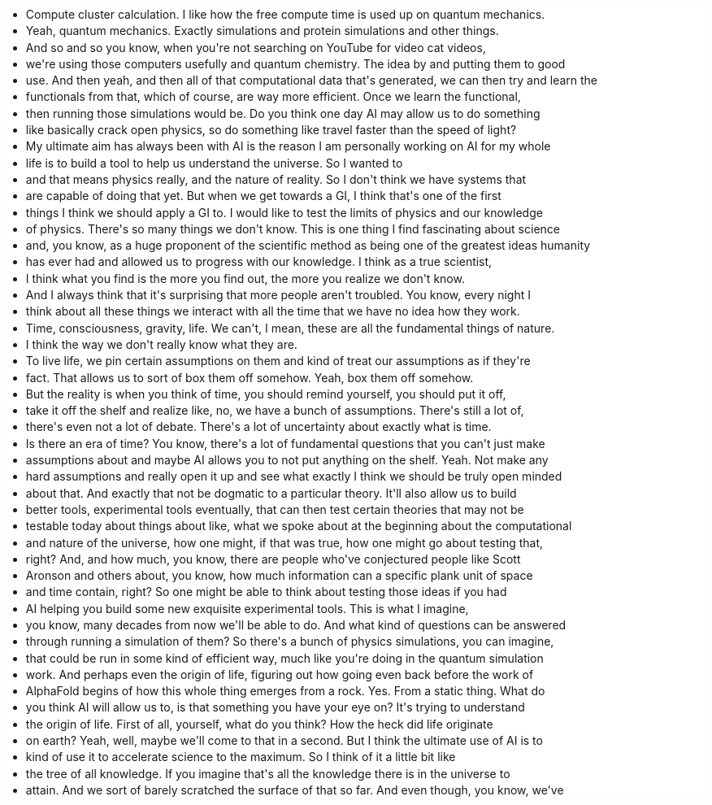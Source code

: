 *  Compute cluster calculation. I like how the free compute time is used up on quantum mechanics.
*  Yeah, quantum mechanics. Exactly simulations and protein simulations and other things.
*  And so and so you know, when you're not searching on YouTube for video cat videos,
*  we're using those computers usefully and quantum chemistry. The idea by and putting them to good
*  use. And then yeah, and then all of that computational data that's generated, we can then try and learn the
*  functionals from that, which of course, are way more efficient. Once we learn the functional,
*  then running those simulations would be. Do you think one day AI may allow us to do something
*  like basically crack open physics, so do something like travel faster than the speed of light?
*  My ultimate aim has always been with AI is the reason I am personally working on AI for my whole
*  life is to build a tool to help us understand the universe. So I wanted to
*  and that means physics really, and the nature of reality. So I don't think we have systems that
*  are capable of doing that yet. But when we get towards a GI, I think that's one of the first
*  things I think we should apply a GI to. I would like to test the limits of physics and our knowledge
*  of physics. There's so many things we don't know. This is one thing I find fascinating about science
*  and, you know, as a huge proponent of the scientific method as being one of the greatest ideas humanity
*  has ever had and allowed us to progress with our knowledge. I think as a true scientist,
*  I think what you find is the more you find out, the more you realize we don't know.
*  And I always think that it's surprising that more people aren't troubled. You know, every night I
*  think about all these things we interact with all the time that we have no idea how they work.
*  Time, consciousness, gravity, life. We can't, I mean, these are all the fundamental things of nature.
*  I think the way we don't really know what they are.
*  To live life, we pin certain assumptions on them and kind of treat our assumptions as if they're
*  fact. That allows us to sort of box them off somehow. Yeah, box them off somehow.
*  But the reality is when you think of time, you should remind yourself, you should put it off,
*  take it off the shelf and realize like, no, we have a bunch of assumptions. There's still a lot of,
*  there's even not a lot of debate. There's a lot of uncertainty about exactly what is time.
*  Is there an era of time? You know, there's a lot of fundamental questions that you can't just make
*  assumptions about and maybe AI allows you to not put anything on the shelf. Yeah. Not make any
*  hard assumptions and really open it up and see what exactly I think we should be truly open minded
*  about that. And exactly that not be dogmatic to a particular theory. It'll also allow us to build
*  better tools, experimental tools eventually, that can then test certain theories that may not be
*  testable today about things about like, what we spoke about at the beginning about the computational
*  and nature of the universe, how one might, if that was true, how one might go about testing that,
*  right? And, and how much, you know, there are people who've conjectured people like Scott
*  Aronson and others about, you know, how much information can a specific plank unit of space
*  and time contain, right? So one might be able to think about testing those ideas if you had
*  AI helping you build some new exquisite experimental tools. This is what I imagine,
*  you know, many decades from now we'll be able to do. And what kind of questions can be answered
*  through running a simulation of them? So there's a bunch of physics simulations, you can imagine,
*  that could be run in some kind of efficient way, much like you're doing in the quantum simulation
*  work. And perhaps even the origin of life, figuring out how going even back before the work of
*  AlphaFold begins of how this whole thing emerges from a rock. Yes. From a static thing. What do
*  you think AI will allow us to, is that something you have your eye on? It's trying to understand
*  the origin of life. First of all, yourself, what do you think? How the heck did life originate
*  on earth? Yeah, well, maybe we'll come to that in a second. But I think the ultimate use of AI is to
*  kind of use it to accelerate science to the maximum. So I think of it a little bit like
*  the tree of all knowledge. If you imagine that's all the knowledge there is in the universe to
*  attain. And we sort of barely scratched the surface of that so far. And even though, you know, we've